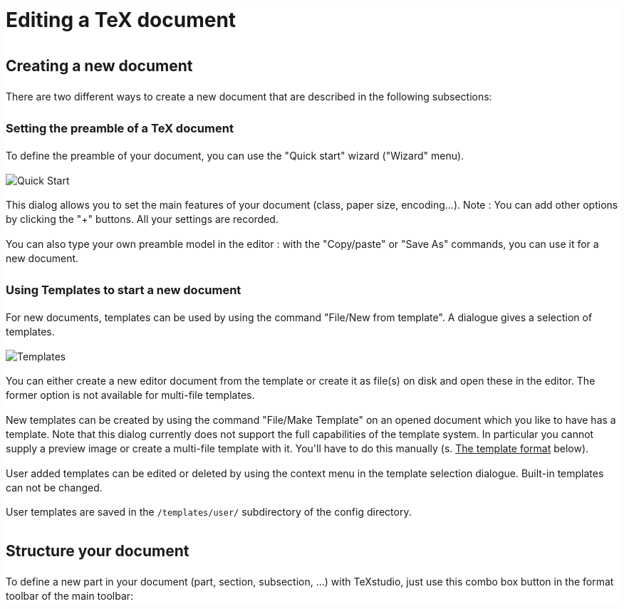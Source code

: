 # Editing a TeX document

## Creating a new document

There are two different ways to create a new document that are described
in the following subsections:

### Setting the preamble of a TeX document

To define the preamble of your document, you can use the \"Quick start\"
wizard (\"Wizard\" menu).

![Quick Start](images/quickstartwizard.webp)

This dialog allows you to set the main features of your document (class,
paper size, encoding\...).
Note : You can add other options by clicking the \"+\" buttons. All your
settings are recorded.

You can also type your own preamble model in the editor : with the
\"Copy/paste\" or \"Save As\" commands, you can use it for a new
document.

### Using Templates to start a new document

For new documents, templates can be used by using the command \"File/New
from template\". A dialogue gives a selection of templates.

![Templates](images/template.webp)

You can either create a new editor document from the template or create
it as file(s) on disk and open these in the editor. The former option is
not available for multi-file templates.

New templates can be created by using the command \"File/Make Template\"
on an opened document which you like to have has a template. Note that
this dialog currently does not support the full capabilities of the
template system. In particular you cannot supply a preview image or
create a multi-file template with it. You\'ll have to do this manually
(s. [The template format](background.md#the-document-template-format) below).

User added templates can be edited or deleted by using the context menu
in the template selection dialogue. Built-in templates can not be
changed.

User templates are saved in the `/templates/user/` subdirectory of the
config directory.

## Structure your document

To define a new part in your document (part, section, subsection, \...)
with TeXstudio, just use this combo box button in the format toolbar of
the main toolbar:
